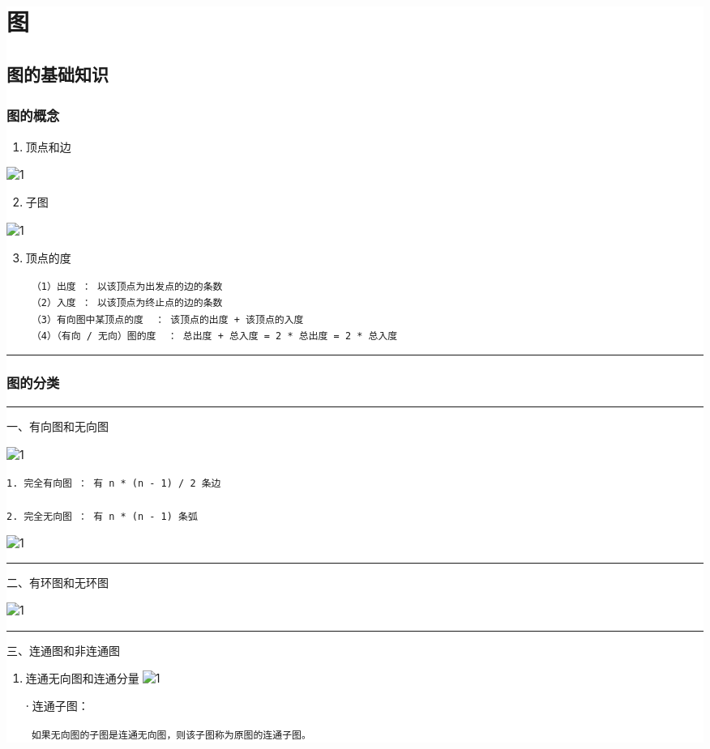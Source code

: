 # 图

## 图的基础知识

### 图的概念

1. 顶点和边

![1](https://qcdn.itcharge.cn/images/20220307145142.png)

2. 子图
   
![1](https://qcdn.itcharge.cn/images/20220317163120.png)
    
3. 顶点的度

        （1）出度 ： 以该顶点为出发点的边的条数
        （2）入度 ： 以该顶点为终止点的边的条数
        （3）有向图中某顶点的度  ： 该顶点的出度 + 该顶点的入度
        （4）（有向 / 无向）图的度  ： 总出度 + 总入度 = 2 * 总出度 = 2 * 总入度

---

### 图的分类

---

一、有向图和无向图

![1](https://qcdn.itcharge.cn/images/20220307160017.png)

    1. 完全有向图 ： 有 n * (n - 1) / 2 条边

    2. 完全无向图 ： 有 n * (n - 1) 条弧

![1](https://qcdn.itcharge.cn/images/20220308151436.png)

---

二、有环图和无环图

![1](https://qcdn.itcharge.cn/images/20220317115641.png)

---

三、连通图和非连通图

1. 连通无向图和连通分量
![1](https://qcdn.itcharge.cn/images/20220317163249.png)

    · 连通子图：
    
        如果无向图的子图是连通无向图，则该子图称为原图的连通子图。
